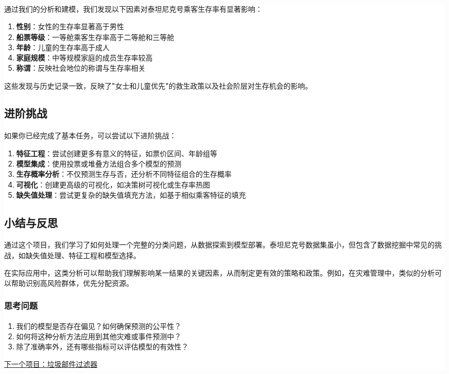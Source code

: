 通过我们的分析和建模，我们发现以下因素对泰坦尼克号乘客生存率有显著影响：

1. **性别**：女性的生存率显著高于男性
2. **船票等级**：一等舱乘客生存率高于二等舱和三等舱
3. **年龄**：儿童的生存率高于成人
4. **家庭规模**：中等规模家庭的成员生存率较高
5. **称谓**：反映社会地位的称谓与生存率相关

这些发现与历史记录一致，反映了"女士和儿童优先"的救生政策以及社会阶层对生存机会的影响。

## 进阶挑战

如果你已经完成了基本任务，可以尝试以下进阶挑战：

1. **特征工程**：尝试创建更多有意义的特征，如票价区间、年龄组等
2. **模型集成**：使用投票或堆叠方法组合多个模型的预测
3. **生存概率分析**：不仅预测生存与否，还分析不同特征组合的生存概率
4. **可视化**：创建更高级的可视化，如决策树可视化或生存率热图
5. **缺失值处理**：尝试更复杂的缺失值填充方法，如基于相似乘客特征的填充

## 小结与反思

通过这个项目，我们学习了如何处理一个完整的分类问题，从数据探索到模型部署。泰坦尼克号数据集虽小，但包含了数据挖掘中常见的挑战，如缺失值处理、特征工程和模型选择。

在实际应用中，这类分析可以帮助我们理解影响某一结果的关键因素，从而制定更有效的策略和政策。例如，在灾难管理中，类似的分析可以帮助识别高风险群体，优先分配资源。

### 思考问题

1. 我们的模型是否存在偏见？如何确保预测的公平性？
2. 如何将这种分析方法应用到其他灾难或事件预测中？
3. 除了准确率外，还有哪些指标可以评估模型的有效性？

<div class="practice-link">
  <a href="/projects/classification/spam-filter.html" class="button">下一个项目：垃圾邮件过滤器</a>
</div> 